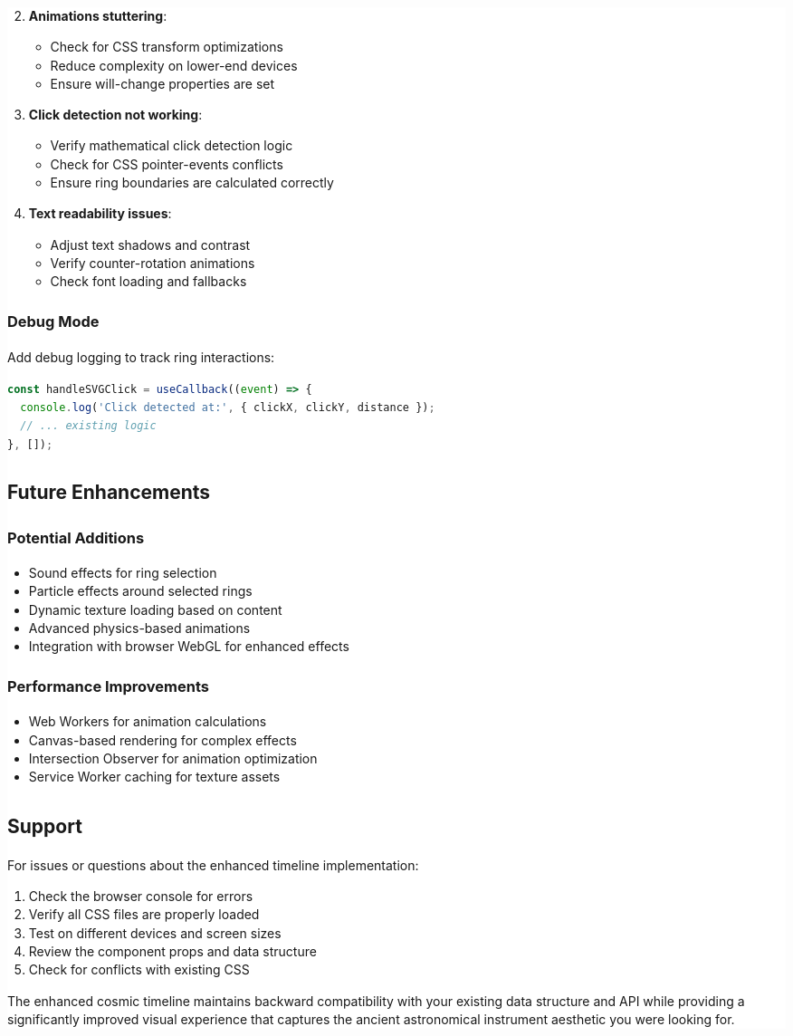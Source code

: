 2. **Animations stuttering**:
   - Check for CSS transform optimizations
   - Reduce complexity on lower-end devices
   - Ensure will-change properties are set

3. **Click detection not working**:
   - Verify mathematical click detection logic
   - Check for CSS pointer-events conflicts
   - Ensure ring boundaries are calculated correctly

4. **Text readability issues**:
   - Adjust text shadows and contrast
   - Verify counter-rotation animations
   - Check font loading and fallbacks

### Debug Mode
Add debug logging to track ring interactions:

```typescript
const handleSVGClick = useCallback((event) => {
  console.log('Click detected at:', { clickX, clickY, distance });
  // ... existing logic
}, []);
```

## Future Enhancements

### Potential Additions
- Sound effects for ring selection
- Particle effects around selected rings
- Dynamic texture loading based on content
- Advanced physics-based animations
- Integration with browser WebGL for enhanced effects

### Performance Improvements
- Web Workers for animation calculations
- Canvas-based rendering for complex effects
- Intersection Observer for animation optimization
- Service Worker caching for texture assets

## Support

For issues or questions about the enhanced timeline implementation:
1. Check the browser console for errors
2. Verify all CSS files are properly loaded
3. Test on different devices and screen sizes
4. Review the component props and data structure
5. Check for conflicts with existing CSS

The enhanced cosmic timeline maintains backward compatibility with your existing data structure and API while providing a significantly improved visual experience that captures the ancient astronomical instrument aesthetic you were looking for.